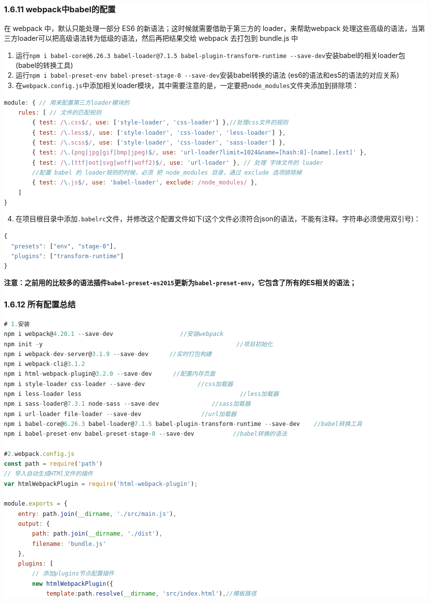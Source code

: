 ### 1.6.11 webpack中babel的配置

在 webpack 中，默认只能处理一部分 ES6 的新语法；这时候就需要借助于第三方的 loader，来帮助webpack 处理这些高级的语法，当第三方loader可以把高级语法转为低级的语法，然后再把结果交给 webpack 去打包到 bundle.js 中

1. 运行`npm i babel-core@6.26.3 babel-loader@7.1.5 babel-plugin-transform-runtime --save-dev`安装babel的相关loader包 (babel的转换工具)
2. 运行`npm i babel-preset-env babel-preset-stage-0 --save-dev`安装babel转换的语法 (es6的语法和es5的语法的对应关系)
3. 在`webpack.config.js`中添加相关loader模块，其中需要注意的是，一定要把`node_modules`文件夹添加到排除项：

```javascript
module: { // 用来配置第三方loader模块的
    rules: [ // 文件的匹配规则
        { test: /\.css$/, use: ['style-loader', 'css-loader'] },//处理css文件的规则
        { test: /\.less$/, use: ['style-loader', 'css-loader', 'less-loader'] },
        { test: /\.scss$/, use: ['style-loader', 'css-loader', 'sass-loader'] },
        { test: /\.(png|jpg|gif|bmp|jpeg)$/, use: 'url-loader?limit=1024&name=[hash:8]-[name].[ext]' },
        { test: /\.(ttf|eot|svg|woff|woff2)$/, use: 'url-loader' }, // 处理 字体文件的 loader
        //配置 babel 的 loader规则的时候，必须 把 node_modules 目录，通过 exclude 选项排除掉
        { test: /\.js$/, use: 'babel-loader', exclude: /node_modules/ },
    ]
}
```

4. 在项目根目录中添加`.babelrc`文件，并修改这个配置文件如下(这个文件必须符合json的语法，不能有注释。字符串必须使用双引号)：

```javascript
{
  "presets": ["env", "stage-0"],
  "plugins": ["transform-runtime"]
}
```

**注意：之前用的比较多的语法插件`babel-preset-es2015`更新为`babel-preset-env`，它包含了所有的ES相关的语法；**

### 1.6.12 所有配置总结

```javascript
# 1.安装
npm i webpack@4.20.1 --save-dev                   //安装webpack
npm init -y                                                       //项目初始化
npm i webpack-dev-server@3.1.9 --save-dev      //实时打包构建
npm i webpack-cli@3.1.2      
npm i html-webpack-plugin@3.2.0 --save-dev      //配置内存页面
npm i style-loader css-loader --save-dev               //css加载器
npm i less-loader less                                             //less加载器
npm i sass-loader@7.3.1 node-sass --save-dev               //sass加载器
npm i url-loader file-loader --save-dev                 //url加载器
npm i babel-core@6.26.3 babel-loader@7.1.5 babel-plugin-transform-runtime --save-dev    //babel转换工具
npm i babel-preset-env babel-preset-stage-0 --save-dev           //babel转换的语法

#2.webpack.config.js
const path = require('path')
// 导入自动生成HTMl文件的插件
var htmlWebpackPlugin = require('html-webpack-plugin');

module.exports = {
    entry: path.join(__dirname, './src/main.js'),
    output: {
        path: path.join(__dirname, './dist'),
        filename: 'bundle.js'
    },
    plugins: [
        // 添加plugins节点配置插件
        new htmlWebpackPlugin({
            template:path.resolve(__dirname, 'src/index.html'),//模板路径
```